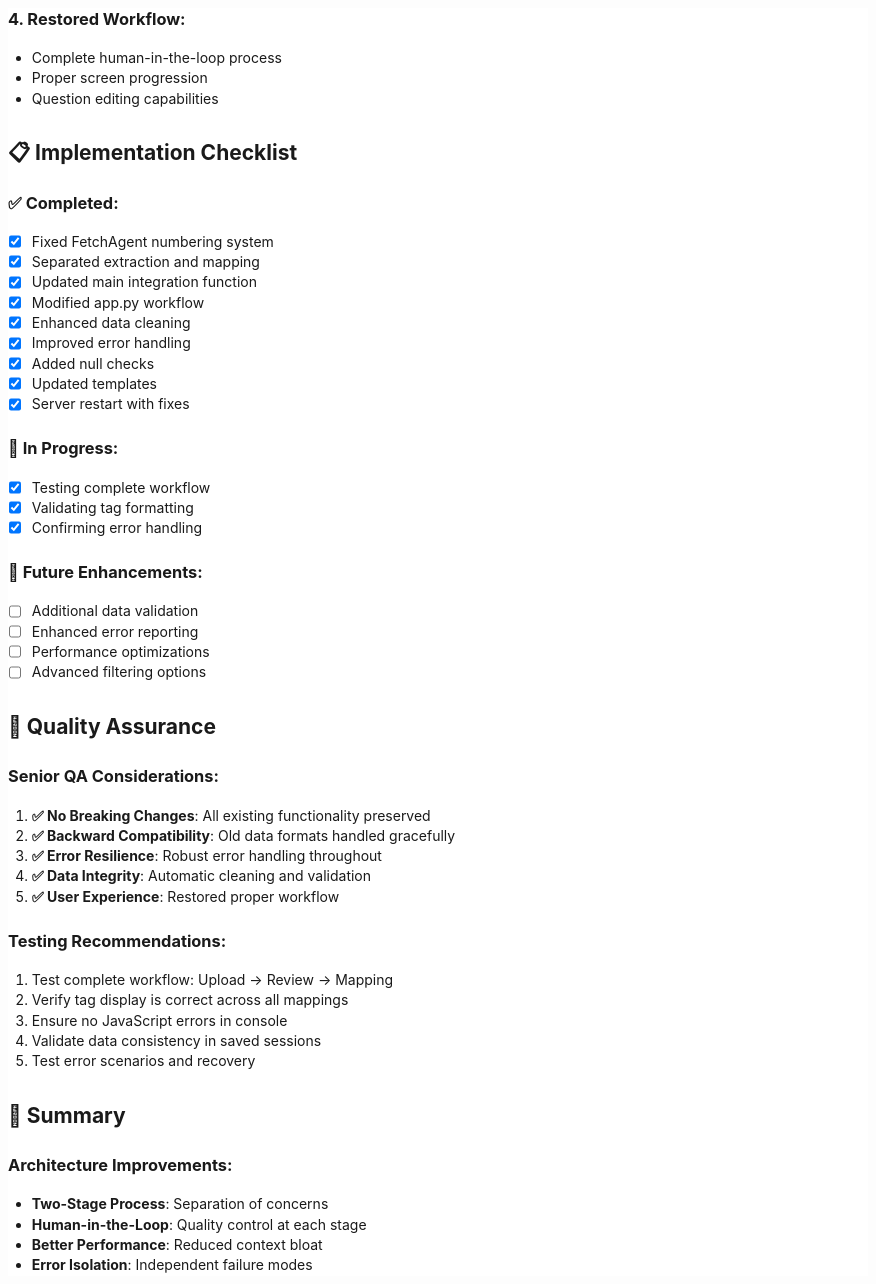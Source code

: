 ### **4. Restored Workflow:**
- Complete human-in-the-loop process
- Proper screen progression
- Question editing capabilities

## 📋 **Implementation Checklist**

### ✅ **Completed:**
- [x] Fixed FetchAgent numbering system
- [x] Separated extraction and mapping
- [x] Updated main integration function
- [x] Modified app.py workflow
- [x] Enhanced data cleaning
- [x] Improved error handling
- [x] Added null checks
- [x] Updated templates
- [x] Server restart with fixes

### 🔄 **In Progress:**
- [x] Testing complete workflow
- [x] Validating tag formatting
- [x] Confirming error handling

### 🚀 **Future Enhancements:**
- [ ] Additional data validation
- [ ] Enhanced error reporting
- [ ] Performance optimizations
- [ ] Advanced filtering options

## 🎯 **Quality Assurance**

### **Senior QA Considerations:**
1. **✅ No Breaking Changes**: All existing functionality preserved
2. **✅ Backward Compatibility**: Old data formats handled gracefully
3. **✅ Error Resilience**: Robust error handling throughout
4. **✅ Data Integrity**: Automatic cleaning and validation
5. **✅ User Experience**: Restored proper workflow

### **Testing Recommendations:**
1. Test complete workflow: Upload → Review → Mapping
2. Verify tag display is correct across all mappings
3. Ensure no JavaScript errors in console
4. Validate data consistency in saved sessions
5. Test error scenarios and recovery

## 🎉 **Summary**

### **Architecture Improvements:**
- **Two-Stage Process**: Separation of concerns
- **Human-in-the-Loop**: Quality control at each stage
- **Better Performance**: Reduced context bloat
- **Error Isolation**: Independent failure modes
